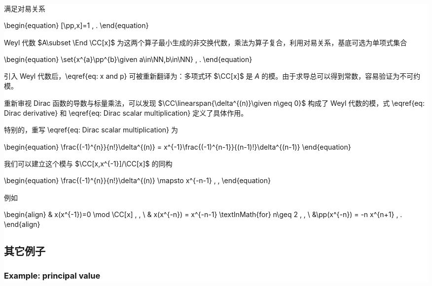 满足对易关系

\begin{equation}
    [\pp,x]=1
    \, .
\end{equation}

Weyl 代数 $A\subset \End \CC[x]$ 为这两个算子最小生成的非交换代数，乘法为算子复合，利用对易关系，基底可选为单项式集合

\begin{equation}
    \set{x^{a}\pp^{b}\given a\in\NN,b\in\NN}
    \, .
\end{equation}

引入 Weyl 代数后，\eqref{eq: x and p} 可被重新翻译为：多项式环 $\CC[x]$ 是 $A$ 的模。由于求导总可以得到常数，容易验证为不可约模。

重新审视 Dirac 函数的导数与标量乘法，可以发现 $\CC\linearspan{\delta^{(n)}\given n\geq 0}$ 构成了 Weyl 代数的模，式 \eqref{eq: Dirac derivative} 和 \eqref{eq: Dirac scalar multiplication} 定义了具体作用。

特别的，重写 \eqref{eq: Dirac scalar multiplication} 为

\begin{equation}
    \frac{(-1)^{n}}{n!}\delta^{(n)}
    =
    x^{-1}\frac{(-1)^{n-1}}{(n-1)!}\delta^{(n-1)}
\end{equation}

我们可以建立这个模与 $\CC[x,x^{-1}]/\CC[x]$ 的同构

\begin{equation}
    \frac{(-1)^{n}}{n!}\delta^{(n)}
    \mapsto
    x^{-n-1}
    \, ,
\end{equation}

例如

\begin{align}
    &
    x(x^{-1})=0 \mod \CC[x]
    \, ,
    \\
    & x(x^{-n}) = x^{-n-1} \textInMath{for} n\geq 2
    \, ,
    \\
    &\pp(x^{-n}) = -n x^{n+1}
    \, .
\end{align}


## 其它例子


### Example: principal value


[^rigged]: $L^2(\RR)$ is canonically embedded into $\cS'(\RR)$, as an example of rigged Hilbert space $\cS(\RR)\subset L^2(\RR)\subset \cS'(\RR)$.